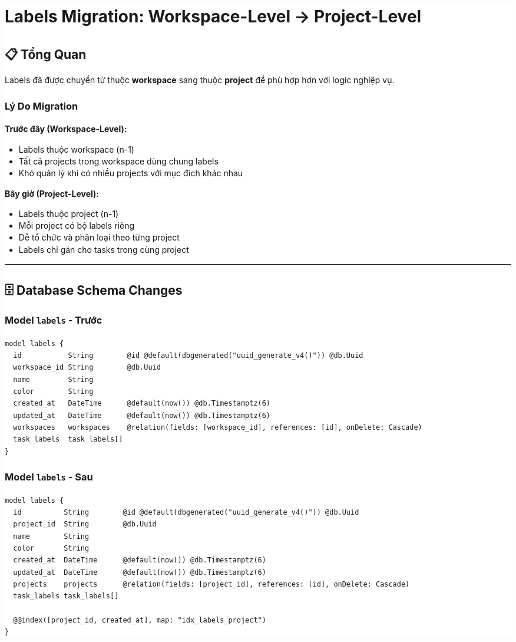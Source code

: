 # Labels Migration: Workspace-Level → Project-Level

## 📋 Tổng Quan

Labels đã được chuyển từ thuộc **workspace** sang thuộc **project** để phù hợp hơn với logic nghiệp vụ.

### Lý Do Migration

**Trước đây (Workspace-Level):**
- Labels thuộc workspace (n-1)
- Tất cả projects trong workspace dùng chung labels
- Khó quản lý khi có nhiều projects với mục đích khác nhau

**Bây giờ (Project-Level):**
- Labels thuộc project (n-1)
- Mỗi project có bộ labels riêng
- Dễ tổ chức và phân loại theo từng project
- Labels chỉ gán cho tasks trong cùng project

---

## 🗄️ Database Schema Changes

### Model `labels` - Trước

```prisma
model labels {
  id           String        @id @default(dbgenerated("uuid_generate_v4()")) @db.Uuid
  workspace_id String        @db.Uuid
  name         String
  color        String
  created_at   DateTime      @default(now()) @db.Timestamptz(6)
  updated_at   DateTime      @default(now()) @db.Timestamptz(6)
  workspaces   workspaces    @relation(fields: [workspace_id], references: [id], onDelete: Cascade)
  task_labels  task_labels[]
}
```

### Model `labels` - Sau

```prisma
model labels {
  id          String        @id @default(dbgenerated("uuid_generate_v4()")) @db.Uuid
  project_id  String        @db.Uuid
  name        String
  color       String
  created_at  DateTime      @default(now()) @db.Timestamptz(6)
  updated_at  DateTime      @default(now()) @db.Timestamptz(6)
  projects    projects      @relation(fields: [project_id], references: [id], onDelete: Cascade)
  task_labels task_labels[]

  @@index([project_id, created_at], map: "idx_labels_project")
}
```
